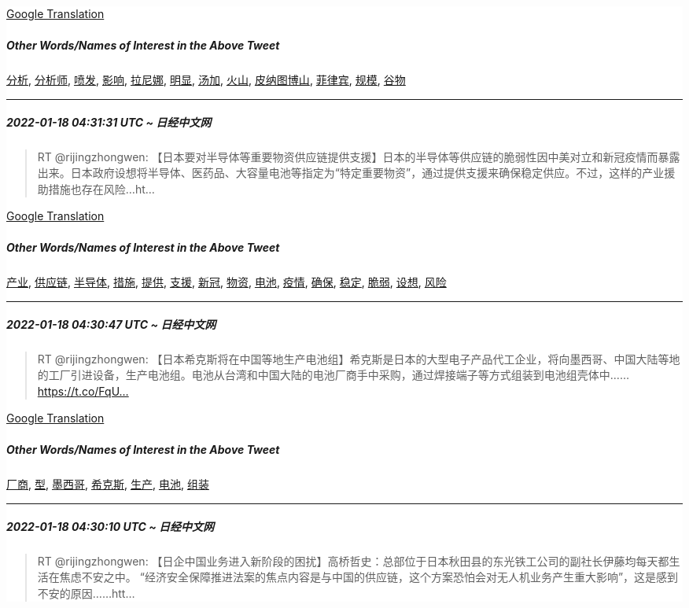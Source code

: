 [Google Translation](https://translate.google.com/?hi=en&tab=TT&sl=zh-CN&tl=en&op=translate&text=RT+%40rijingzhongwen%3A+%E3%80%90%E6%B1%A4%E5%8A%A0%E7%81%AB%E5%B1%B1%E5%96%B7%E5%8F%91%E5%AF%B9%E8%B0%B7%E7%89%A9%E5%B8%82%E5%9C%BA%E5%BD%B1%E5%93%8D%E6%9C%89%E5%A4%9A%E5%A4%A7%EF%BC%9F%E3%80%91FUJITOMI%E8%AF%81%E5%88%B8%E9%A6%96%E5%B8%AD%E5%88%86%E6%9E%90%E5%B8%88+%E6%96%8B%E8%97%A4%E5%92%8C%E5%BD%A6%EF%BC%9A+%E6%AD%A4%E6%AC%A1%E5%96%B7%E5%8F%91%E6%98%AF1991%E5%B9%B4%E8%8F%B2%E5%BE%8B%E5%AE%BE%E7%9A%AE%E7%BA%B3%E5%9B%BE%E5%8D%9A%E5%B1%B1%E5%96%B7%E5%8F%91%E4%BB%A5%E6%9D%A5%E7%9A%84%E6%9C%80%E5%A4%A7%E8%A7%84%E6%A8%A1%E3%80%82%E5%BD%93%E6%97%B6%E9%99%A4%E6%97%A5%E6%9C%AC%E5%A4%96%EF%BC%8C%E7%81%AB%E5%B1%B1%E5%96%B7%E5%8F%91%E5%AF%B9%E5%85%A8%E7%90%83%E8%B0%B7%E7%89%A9%E5%B8%82%E5%9C%BA%E6%B2%A1%E6%9C%89%E4%BA%A7%E7%94%9F%E6%98%8E%E6%98%BE%E5%BD%B1%E5%93%8D%E3%80%82%E6%AD%A4%E6%AC%A1%E7%81%AB%E5%B1%B1%E5%96%B7%E5%8F%91%E6%9C%89%E5%8F%AF%E8%83%BD%E5%92%8C%E6%8B%89%E5%B0%BC%E5%A8%9C%E7%8E%B0%E8%B1%A1%E4%B8%80%E6%A0%B7%EF%BC%8C%E4%BD%9C%E4%B8%BA%E4%B8%8D%E7%A1%AE%E5%AE%9A%E2%80%A6)
##### Other Words/Names of Interest in the Above Tweet
[分析](分析.md), [分析师](分析师.md), [喷发](喷发.md), [影响](影响.md), [拉尼娜](拉尼娜.md), [明显](明显.md), [汤加](汤加.md), [火山](火山.md), [皮纳图博山](皮纳图博山.md), [菲律宾](菲律宾.md), [规模](规模.md), [谷物](谷物.md)
___
##### 2022-01-18 04:31:31 UTC ~ 日经中文网
> RT @rijingzhongwen: 【日本要对半导体等重要物资供应链提供支援】日本的半导体等供应链的脆弱性因中美对立和新冠疫情而暴露出来。日本政府设想将半导体、医药品、大容量电池等指定为“特定重要物资”，通过提供支援来确保稳定供应。不过，这样的产业援助措施也存在风险…ht…

[Google Translation](https://translate.google.com/?hi=en&tab=TT&sl=zh-CN&tl=en&op=translate&text=RT+%40rijingzhongwen%3A+%E3%80%90%E6%97%A5%E6%9C%AC%E8%A6%81%E5%AF%B9%E5%8D%8A%E5%AF%BC%E4%BD%93%E7%AD%89%E9%87%8D%E8%A6%81%E7%89%A9%E8%B5%84%E4%BE%9B%E5%BA%94%E9%93%BE%E6%8F%90%E4%BE%9B%E6%94%AF%E6%8F%B4%E3%80%91%E6%97%A5%E6%9C%AC%E7%9A%84%E5%8D%8A%E5%AF%BC%E4%BD%93%E7%AD%89%E4%BE%9B%E5%BA%94%E9%93%BE%E7%9A%84%E8%84%86%E5%BC%B1%E6%80%A7%E5%9B%A0%E4%B8%AD%E7%BE%8E%E5%AF%B9%E7%AB%8B%E5%92%8C%E6%96%B0%E5%86%A0%E7%96%AB%E6%83%85%E8%80%8C%E6%9A%B4%E9%9C%B2%E5%87%BA%E6%9D%A5%E3%80%82%E6%97%A5%E6%9C%AC%E6%94%BF%E5%BA%9C%E8%AE%BE%E6%83%B3%E5%B0%86%E5%8D%8A%E5%AF%BC%E4%BD%93%E3%80%81%E5%8C%BB%E8%8D%AF%E5%93%81%E3%80%81%E5%A4%A7%E5%AE%B9%E9%87%8F%E7%94%B5%E6%B1%A0%E7%AD%89%E6%8C%87%E5%AE%9A%E4%B8%BA%E2%80%9C%E7%89%B9%E5%AE%9A%E9%87%8D%E8%A6%81%E7%89%A9%E8%B5%84%E2%80%9D%EF%BC%8C%E9%80%9A%E8%BF%87%E6%8F%90%E4%BE%9B%E6%94%AF%E6%8F%B4%E6%9D%A5%E7%A1%AE%E4%BF%9D%E7%A8%B3%E5%AE%9A%E4%BE%9B%E5%BA%94%E3%80%82%E4%B8%8D%E8%BF%87%EF%BC%8C%E8%BF%99%E6%A0%B7%E7%9A%84%E4%BA%A7%E4%B8%9A%E6%8F%B4%E5%8A%A9%E6%8E%AA%E6%96%BD%E4%B9%9F%E5%AD%98%E5%9C%A8%E9%A3%8E%E9%99%A9%E2%80%A6ht%E2%80%A6)
##### Other Words/Names of Interest in the Above Tweet
[产业](产业.md), [供应链](供应链.md), [半导体](半导体.md), [措施](措施.md), [提供](提供.md), [支援](支援.md), [新冠](新冠.md), [物资](物资.md), [电池](电池.md), [疫情](疫情.md), [确保](确保.md), [稳定](稳定.md), [脆弱](脆弱.md), [设想](设想.md), [风险](风险.md)
___
##### 2022-01-18 04:30:47 UTC ~ 日经中文网
> RT @rijingzhongwen: 【日本希克斯将在中国等地生产电池组】希克斯是日本的大型电子产品代工企业，将向墨西哥、中国大陆等地的工厂引进设备，生产电池组。电池从台湾和中国大陆的电池厂商手中采购，通过焊接端子等方式组装到电池组壳体中……https://t.co/FqU…

[Google Translation](https://translate.google.com/?hi=en&tab=TT&sl=zh-CN&tl=en&op=translate&text=RT+%40rijingzhongwen%3A+%E3%80%90%E6%97%A5%E6%9C%AC%E5%B8%8C%E5%85%8B%E6%96%AF%E5%B0%86%E5%9C%A8%E4%B8%AD%E5%9B%BD%E7%AD%89%E5%9C%B0%E7%94%9F%E4%BA%A7%E7%94%B5%E6%B1%A0%E7%BB%84%E3%80%91%E5%B8%8C%E5%85%8B%E6%96%AF%E6%98%AF%E6%97%A5%E6%9C%AC%E7%9A%84%E5%A4%A7%E5%9E%8B%E7%94%B5%E5%AD%90%E4%BA%A7%E5%93%81%E4%BB%A3%E5%B7%A5%E4%BC%81%E4%B8%9A%EF%BC%8C%E5%B0%86%E5%90%91%E5%A2%A8%E8%A5%BF%E5%93%A5%E3%80%81%E4%B8%AD%E5%9B%BD%E5%A4%A7%E9%99%86%E7%AD%89%E5%9C%B0%E7%9A%84%E5%B7%A5%E5%8E%82%E5%BC%95%E8%BF%9B%E8%AE%BE%E5%A4%87%EF%BC%8C%E7%94%9F%E4%BA%A7%E7%94%B5%E6%B1%A0%E7%BB%84%E3%80%82%E7%94%B5%E6%B1%A0%E4%BB%8E%E5%8F%B0%E6%B9%BE%E5%92%8C%E4%B8%AD%E5%9B%BD%E5%A4%A7%E9%99%86%E7%9A%84%E7%94%B5%E6%B1%A0%E5%8E%82%E5%95%86%E6%89%8B%E4%B8%AD%E9%87%87%E8%B4%AD%EF%BC%8C%E9%80%9A%E8%BF%87%E7%84%8A%E6%8E%A5%E7%AB%AF%E5%AD%90%E7%AD%89%E6%96%B9%E5%BC%8F%E7%BB%84%E8%A3%85%E5%88%B0%E7%94%B5%E6%B1%A0%E7%BB%84%E5%A3%B3%E4%BD%93%E4%B8%AD%E2%80%A6%E2%80%A6https%3A%2F%2Ft.co%2FFqU%E2%80%A6)
##### Other Words/Names of Interest in the Above Tweet
[厂商](厂商.md), [型](型.md), [墨西哥](墨西哥.md), [希克斯](希克斯.md), [生产](生产.md), [电池](电池.md), [组装](组装.md)
___
##### 2022-01-18 04:30:10 UTC ~ 日经中文网
> RT @rijingzhongwen: 【日企中国业务进入新阶段的困扰】高桥哲史：总部位于日本秋田县的东光铁工公司的副社长伊藤均每天都生活在焦虑不安之中。 “经济安全保障推进法案的焦点内容是与中国的供应链，这个方案恐怕会对无人机业务产生重大影响”，这是感到不安的原因……htt…
